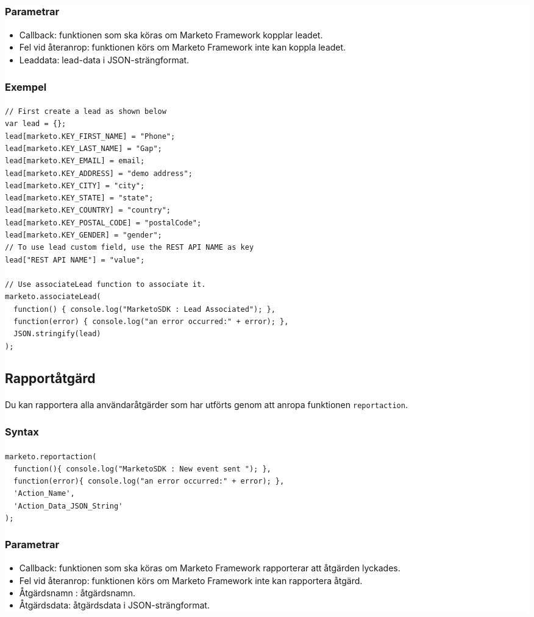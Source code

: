 ### Parametrar

- Callback: funktionen som ska köras om Marketo Framework kopplar leadet.
- Fel vid återanrop: funktionen körs om Marketo Framework inte kan koppla leadet.
- Leaddata: lead-data i JSON-strängformat.

### Exempel

```
// First create a lead as shown below
var lead = {};
lead[marketo.KEY_FIRST_NAME] = "Phone";
lead[marketo.KEY_LAST_NAME] = "Gap";
lead[marketo.KEY_EMAIL] = email;
lead[marketo.KEY_ADDRESS] = "demo address";
lead[marketo.KEY_CITY] = "city";
lead[marketo.KEY_STATE] = "state";
lead[marketo.KEY_COUNTRY] = "country";
lead[marketo.KEY_POSTAL_CODE] = "postalCode";
lead[marketo.KEY_GENDER] = "gender";
// To use lead custom field, use the REST API NAME as key
lead["REST API NAME"] = "value";

// Use associateLead function to associate it.
marketo.associateLead(
  function() { console.log("MarketoSDK : Lead Associated"); },
  function(error) { console.log("an error occurred:" + error); },
  JSON.stringify(lead)
);
```

## Rapportåtgärd

Du kan rapportera alla användaråtgärder som har utförts genom att anropa funktionen `reportaction`.

### Syntax

```
marketo.reportaction(
  function(){ console.log("MarketoSDK : New event sent "); },
  function(error){ console.log("an error occurred:" + error); },
  'Action_Name',
  'Action_Data_JSON_String'
);
```

### Parametrar

- Callback: funktionen som ska köras om Marketo Framework rapporterar att åtgärden lyckades.
- Fel vid återanrop: funktionen körs om Marketo Framework inte kan rapportera åtgärd.
- Åtgärdsnamn : åtgärdsnamn.
- Åtgärdsdata: åtgärdsdata i JSON-strängformat.
